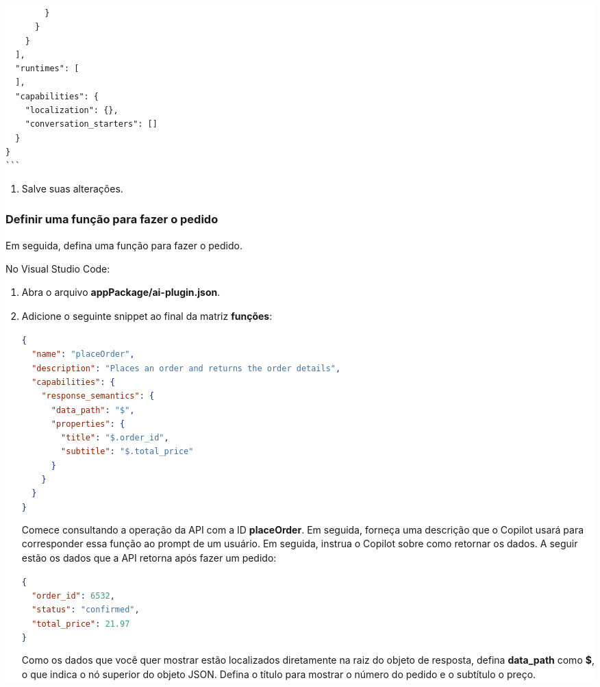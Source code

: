             }
          }
        }
      ],
      "runtimes": [
      ],
      "capabilities": {
        "localization": {},
        "conversation_starters": []
      }
    }
    ```

1. Salve suas alterações.

### Definir uma função para fazer o pedido

Em seguida, defina uma função para fazer o pedido.

No Visual Studio Code:

1. Abra o arquivo **appPackage/ai-plugin.json**.
1. Adicione o seguinte snippet ao final da matriz **funções**:

    ```json
    {
      "name": "placeOrder",
      "description": "Places an order and returns the order details",
      "capabilities": {
        "response_semantics": {
          "data_path": "$",
          "properties": {
            "title": "$.order_id",
            "subtitle": "$.total_price"
          }
        }
      }
    }
    ```

    Comece consultando a operação da API com a ID **placeOrder**. Em seguida, forneça uma descrição que o Copilot usará para corresponder essa função ao prompt de um usuário. Em seguida, instrua o Copilot sobre como retornar os dados. A seguir estão os dados que a API retorna após fazer um pedido:

    ```json
    {
      "order_id": 6532,
      "status": "confirmed",
      "total_price": 21.97
    }
    ```

    Como os dados que você quer mostrar estão localizados diretamente na raiz do objeto de resposta, defina **data_path** como **$**, o que indica o nó superior do objeto JSON. Defina o título para mostrar o número do pedido e o subtítulo o preço.

